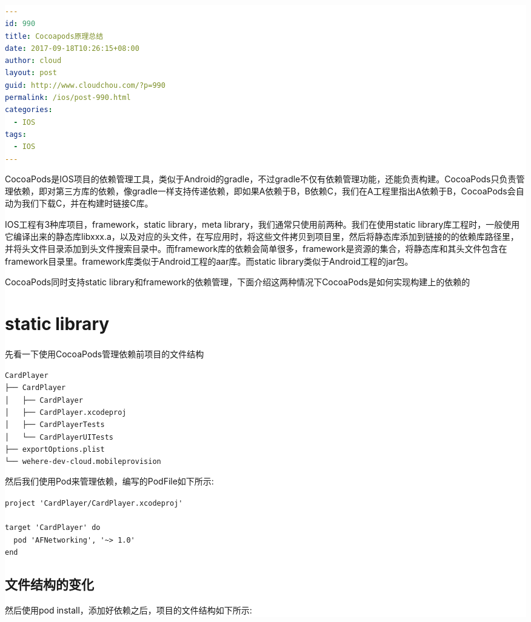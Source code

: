 ```yaml
---
id: 990
title: Cocoapods原理总结
date: 2017-09-18T10:26:15+08:00
author: cloud
layout: post
guid: http://www.cloudchou.com/?p=990
permalink: /ios/post-990.html
categories:
  - IOS
tags:
  - IOS
---
```


CocoaPods是IOS项目的依赖管理工具，类似于Android的gradle，不过gradle不仅有依赖管理功能，还能负责构建。CocoaPods只负责管理依赖，即对第三方库的依赖，像gradle一样支持传递依赖，即如果A依赖于B，B依赖C，我们在A工程里指出A依赖于B，CocoaPods会自动为我们下载C，并在构建时链接C库。

IOS工程有3种库项目，framework，static library，meta library，我们通常只使用前两种。我们在使用static library库工程时，一般使用它编译出来的静态库libxxx.a，以及对应的头文件，在写应用时，将这些文件拷贝到项目里，然后将静态库添加到链接的的依赖库路径里，并将头文件目录添加到头文件搜索目录中。而framework库的依赖会简单很多，framework是资源的集合，将静态库和其头文件包含在framework目录里。framework库类似于Android工程的aar库。而static library类似于Android工程的jar包。

CocoaPods同时支持static library和framework的依赖管理，下面介绍这两种情况下CocoaPods是如何实现构建上的依赖的

# static library

先看一下使用CocoaPods管理依赖前项目的文件结构

```
CardPlayer
├── CardPlayer
│   ├── CardPlayer
│   ├── CardPlayer.xcodeproj
│   ├── CardPlayerTests
│   └── CardPlayerUITests
├── exportOptions.plist
└── wehere-dev-cloud.mobileprovision
```

然后我们使用Pod来管理依赖，编写的PodFile如下所示:

```
project 'CardPlayer/CardPlayer.xcodeproj'

target 'CardPlayer' do
  pod 'AFNetworking', '~> 1.0'
end

```

## 文件结构的变化

然后使用pod install，添加好依赖之后，项目的文件结构如下所示:
